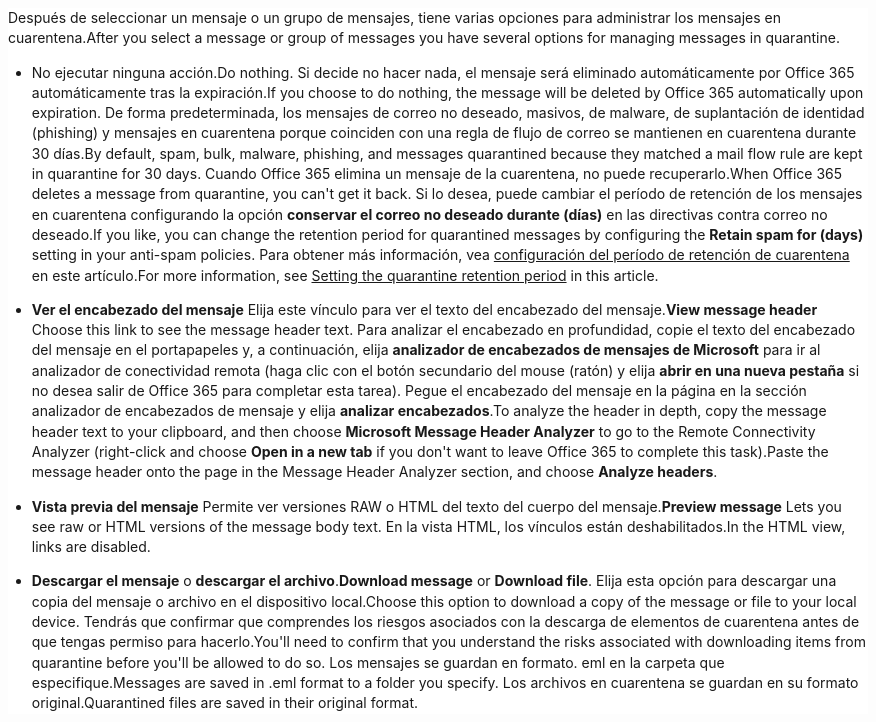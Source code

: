 <span data-ttu-id="5a6eb-224">Después de seleccionar un mensaje o un grupo de mensajes, tiene varias opciones para administrar los mensajes en cuarentena.</span><span class="sxs-lookup"><span data-stu-id="5a6eb-224">After you select a message or group of messages you have several options for managing messages in quarantine.</span></span>
  
- <span data-ttu-id="5a6eb-225">No ejecutar ninguna acción.</span><span class="sxs-lookup"><span data-stu-id="5a6eb-225">Do nothing.</span></span> <span data-ttu-id="5a6eb-226">Si decide no hacer nada, el mensaje será eliminado automáticamente por Office 365 automáticamente tras la expiración.</span><span class="sxs-lookup"><span data-stu-id="5a6eb-226">If you choose to do nothing, the message will be deleted by Office 365 automatically upon expiration.</span></span> <span data-ttu-id="5a6eb-227">De forma predeterminada, los mensajes de correo no deseado, masivos, de malware, de suplantación de identidad (phishing) y mensajes en cuarentena porque coinciden con una regla de flujo de correo se mantienen en cuarentena durante 30 días.</span><span class="sxs-lookup"><span data-stu-id="5a6eb-227">By default, spam, bulk, malware, phishing, and messages quarantined because they matched a mail flow rule are kept in quarantine for 30 days.</span></span> <span data-ttu-id="5a6eb-228">Cuando Office 365 elimina un mensaje de la cuarentena, no puede recuperarlo.</span><span class="sxs-lookup"><span data-stu-id="5a6eb-228">When Office 365 deletes a message from quarantine, you can't get it back.</span></span> <span data-ttu-id="5a6eb-229">Si lo desea, puede cambiar el período de retención de los mensajes en cuarentena configurando la opción **conservar el correo no deseado durante (días)** en las directivas contra correo no deseado.</span><span class="sxs-lookup"><span data-stu-id="5a6eb-229">If you like, you can change the retention period for quarantined messages by configuring the **Retain spam for (days)** setting in your anti-spam policies.</span></span> <span data-ttu-id="5a6eb-230">Para obtener más información, vea [configuración del período de retención de cuarentena](manage-quarantined-messages-and-files.md#BKMK_ModQuarantineTime) en este artículo.</span><span class="sxs-lookup"><span data-stu-id="5a6eb-230">For more information, see [Setting the quarantine retention period](manage-quarantined-messages-and-files.md#BKMK_ModQuarantineTime) in this article.</span></span> 
    
- <span data-ttu-id="5a6eb-231">**Ver el encabezado del mensaje** Elija este vínculo para ver el texto del encabezado del mensaje.</span><span class="sxs-lookup"><span data-stu-id="5a6eb-231">**View message header** Choose this link to see the message header text.</span></span> <span data-ttu-id="5a6eb-232">Para analizar el encabezado en profundidad, copie el texto del encabezado del mensaje en el portapapeles y, a continuación, elija **analizador de encabezados de mensajes de Microsoft** para ir al analizador de conectividad remota (haga clic con el botón secundario del mouse (ratón) y elija **abrir en una nueva pestaña** si no desea salir de Office 365 para completar esta tarea). Pegue el encabezado del mensaje en la página en la sección analizador de encabezados de mensaje y elija **analizar encabezados**.</span><span class="sxs-lookup"><span data-stu-id="5a6eb-232">To analyze the header in depth, copy the message header text to your clipboard, and then choose **Microsoft Message Header Analyzer** to go to the Remote Connectivity Analyzer (right-click and choose **Open in a new tab** if you don't want to leave Office 365 to complete this task).Paste the message header onto the page in the Message Header Analyzer section, and choose **Analyze headers**.</span></span>
    
- <span data-ttu-id="5a6eb-233">**Vista previa del mensaje** Permite ver versiones RAW o HTML del texto del cuerpo del mensaje.</span><span class="sxs-lookup"><span data-stu-id="5a6eb-233">**Preview message** Lets you see raw or HTML versions of the message body text.</span></span> <span data-ttu-id="5a6eb-234">En la vista HTML, los vínculos están deshabilitados.</span><span class="sxs-lookup"><span data-stu-id="5a6eb-234">In the HTML view, links are disabled.</span></span> 
    
- <span data-ttu-id="5a6eb-235">**Descargar el mensaje** o **descargar el archivo**.</span><span class="sxs-lookup"><span data-stu-id="5a6eb-235">**Download message** or **Download file**.</span></span> <span data-ttu-id="5a6eb-236">Elija esta opción para descargar una copia del mensaje o archivo en el dispositivo local.</span><span class="sxs-lookup"><span data-stu-id="5a6eb-236">Choose this option to download a copy of the message or file to your local device.</span></span> <span data-ttu-id="5a6eb-237">Tendrás que confirmar que comprendes los riesgos asociados con la descarga de elementos de cuarentena antes de que tengas permiso para hacerlo.</span><span class="sxs-lookup"><span data-stu-id="5a6eb-237">You'll need to confirm that you understand the risks associated with downloading items from quarantine before you'll be allowed to do so.</span></span> <span data-ttu-id="5a6eb-238">Los mensajes se guardan en formato. eml en la carpeta que especifique.</span><span class="sxs-lookup"><span data-stu-id="5a6eb-238">Messages are saved in .eml format to a folder you specify.</span></span> <span data-ttu-id="5a6eb-239">Los archivos en cuarentena se guardan en su formato original.</span><span class="sxs-lookup"><span data-stu-id="5a6eb-239">Quarantined files are saved in their original format.</span></span>
    